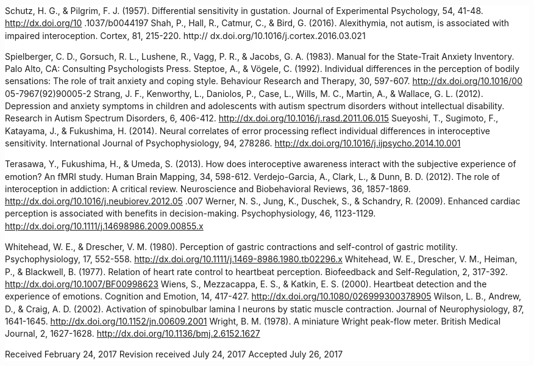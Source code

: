 Schutz, H. G., \& Pilgrim, F. J. (1957). Differential sensitivity in gustation. Journal of Experimental Psychology, 54, 41-48. http://dx.doi.org/10 .1037/b0044197
Shah, P., Hall, R., Catmur, C., \& Bird, G. (2016). Alexithymia, not autism, is associated with impaired interoception. Cortex, 81, 215-220. http:// dx.doi.org/10.1016/j.cortex.2016.03.021

Spielberger, C. D., Gorsuch, R. L., Lushene, R., Vagg, P. R., \& Jacobs, G. A. (1983). Manual for the State-Trait Anxiety Inventory. Palo Alto, CA: Consulting Psychologists Press.
Steptoe, A., \& Vögele, C. (1992). Individual differences in the perception of bodily sensations: The role of trait anxiety and coping style. Behaviour Research and Therapy, 30, 597-607. http://dx.doi.org/10.1016/00 05-7967(92)90005-2
Strang, J. F., Kenworthy, L., Daniolos, P., Case, L., Wills, M. C., Martin, A., \& Wallace, G. L. (2012). Depression and anxiety symptoms in children and adolescents with autism spectrum disorders without intellectual disability. Research in Autism Spectrum Disorders, 6, 406-412. http://dx.doi.org/10.1016/j.rasd.2011.06.015
Sueyoshi, T., Sugimoto, F., Katayama, J., \& Fukushima, H. (2014). Neural correlates of error processing reflect individual differences in interoceptive sensitivity. International Journal of Psychophysiology, 94, 278286. http://dx.doi.org/10.1016/j.ijpsycho.2014.10.001

Terasawa, Y., Fukushima, H., \& Umeda, S. (2013). How does interoceptive awareness interact with the subjective experience of emotion? An fMRI study. Human Brain Mapping, 34, 598-612.
Verdejo-Garcia, A., Clark, L., \& Dunn, B. D. (2012). The role of interoception in addiction: A critical review. Neuroscience and Biobehavioral Reviews, 36, 1857-1869. http://dx.doi.org/10.1016/j.neubiorev.2012.05 .007
Werner, N. S., Jung, K., Duschek, S., \& Schandry, R. (2009). Enhanced cardiac perception is associated with benefits in decision-making. Psychophysiology, 46, 1123-1129. http://dx.doi.org/10.1111/j.14698986.2009.00855.x

Whitehead, W. E., \& Drescher, V. M. (1980). Perception of gastric contractions and self-control of gastric motility. Psychophysiology, 17, 552-558. http://dx.doi.org/10.1111/j.1469-8986.1980.tb02296.x
Whitehead, W. E., Drescher, V. M., Heiman, P., \& Blackwell, B. (1977). Relation of heart rate control to heartbeat perception. Biofeedback and Self-Regulation, 2, 317-392. http://dx.doi.org/10.1007/BF00998623
Wiens, S., Mezzacappa, E. S., \& Katkin, E. S. (2000). Heartbeat detection and the experience of emotions. Cognition and Emotion, 14, 417-427. http://dx.doi.org/10.1080/026999300378905
Wilson, L. B., Andrew, D., \& Craig, A. D. (2002). Activation of spinobulbar lamina I neurons by static muscle contraction. Journal of Neurophysiology, 87, 1641-1645. http://dx.doi.org/10.1152/jn.00609.2001
Wright, B. M. (1978). A miniature Wright peak-flow meter. British Medical Journal, 2, 1627-1628. http://dx.doi.org/10.1136/bmj.2.6152.1627

Received February 24, 2017
Revision received July 24, 2017
Accepted July 26, 2017
